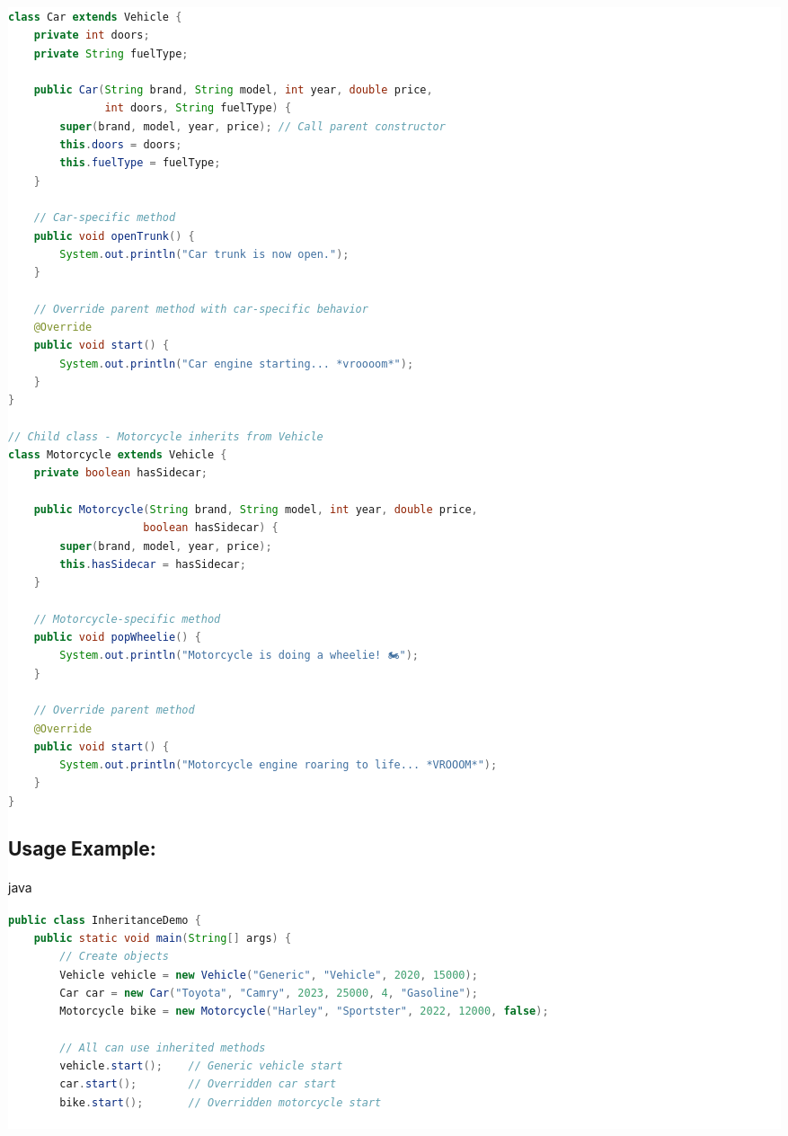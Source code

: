 ```java
class Car extends Vehicle {
    private int doors;
    private String fuelType;
    
    public Car(String brand, String model, int year, double price, 
               int doors, String fuelType) {
        super(brand, model, year, price); // Call parent constructor
        this.doors = doors;
        this.fuelType = fuelType;
    }
    
    // Car-specific method
    public void openTrunk() {
        System.out.println("Car trunk is now open.");
    }
    
    // Override parent method with car-specific behavior
    @Override
    public void start() {
        System.out.println("Car engine starting... *vroooom*");
    }
}

// Child class - Motorcycle inherits from Vehicle  
class Motorcycle extends Vehicle {
    private boolean hasSidecar;
    
    public Motorcycle(String brand, String model, int year, double price, 
                     boolean hasSidecar) {
        super(brand, model, year, price);
        this.hasSidecar = hasSidecar;
    }
    
    // Motorcycle-specific method
    public void popWheelie() {
        System.out.println("Motorcycle is doing a wheelie! 🏍️");
    }
    
    // Override parent method
    @Override
    public void start() {
        System.out.println("Motorcycle engine roaring to life... *VROOOM*");
    }
}
```

## Usage Example:

java

```java
public class InheritanceDemo {
    public static void main(String[] args) {
        // Create objects
        Vehicle vehicle = new Vehicle("Generic", "Vehicle", 2020, 15000);
        Car car = new Car("Toyota", "Camry", 2023, 25000, 4, "Gasoline");
        Motorcycle bike = new Motorcycle("Harley", "Sportster", 2022, 12000, false);
        
        // All can use inherited methods
        vehicle.start();    // Generic vehicle start
        car.start();        // Overridden car start  
        bike.start();       // Overridden motorcycle start
        
```